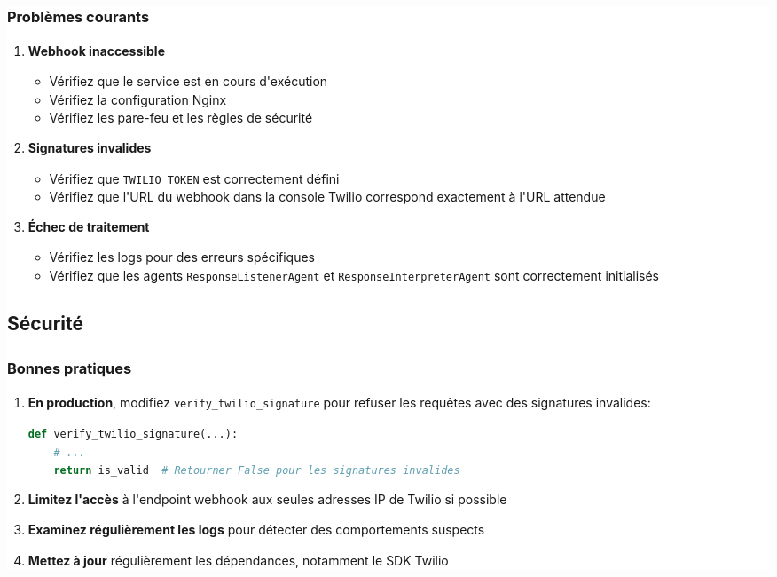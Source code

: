 ### Problèmes courants

1. **Webhook inaccessible**
   - Vérifiez que le service est en cours d'exécution
   - Vérifiez la configuration Nginx
   - Vérifiez les pare-feu et les règles de sécurité

2. **Signatures invalides**
   - Vérifiez que `TWILIO_TOKEN` est correctement défini
   - Vérifiez que l'URL du webhook dans la console Twilio correspond exactement à l'URL attendue

3. **Échec de traitement**
   - Vérifiez les logs pour des erreurs spécifiques
   - Vérifiez que les agents `ResponseListenerAgent` et `ResponseInterpreterAgent` sont correctement initialisés

## Sécurité

### Bonnes pratiques

1. **En production**, modifiez `verify_twilio_signature` pour refuser les requêtes avec des signatures invalides:
   ```python
   def verify_twilio_signature(...):
       # ...
       return is_valid  # Retourner False pour les signatures invalides
   ```

2. **Limitez l'accès** à l'endpoint webhook aux seules adresses IP de Twilio si possible

3. **Examinez régulièrement les logs** pour détecter des comportements suspects

4. **Mettez à jour** régulièrement les dépendances, notamment le SDK Twilio
